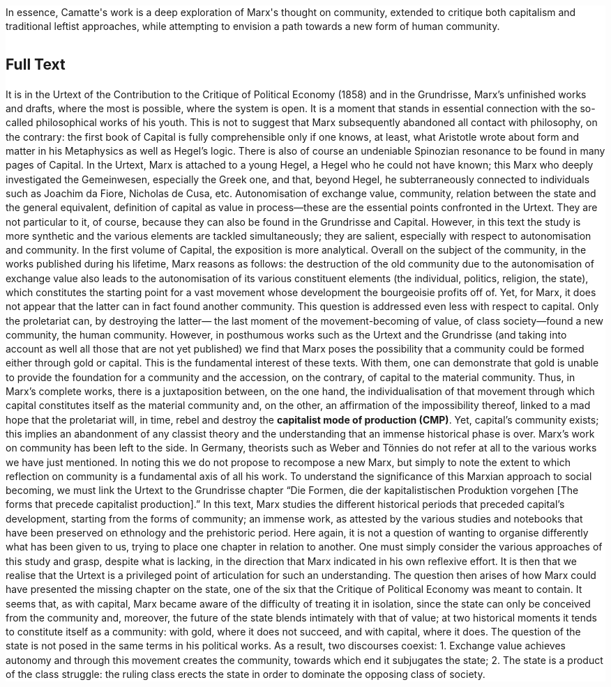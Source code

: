 In essence, Camatte's work is a deep exploration of Marx's thought on community, extended to critique both capitalism and traditional leftist approaches, while attempting to envision a path towards a new form of human community.

## Full Text
It is in the Urtext of the Contribution to the Critique of Political Economy (1858) and in the Grundrisse, Marx’s unfinished works and drafts, where the most is possible, where the system is open. It is a moment that stands in essential connection with the so-called philosophical works of his youth. This is not to suggest that Marx subsequently abandoned all contact with philosophy, on the contrary: the first book of Capital is fully comprehensible only if one knows, at least, what Aristotle wrote about form and matter in his Metaphysics as well as Hegel’s logic. There is also of course an undeniable Spinozian resonance to be found in many pages of Capital. In the Urtext, Marx is attached to a young Hegel, a Hegel who he could not have known; this Marx who deeply investigated the Gemeinwesen, especially the Greek one, and that, beyond Hegel, he subterraneously connected to individuals such as Joachim da Fiore, Nicholas de Cusa, etc. 
Autonomisation of exchange value, community, relation between the state and the general equivalent, definition of capital as value in process—these are the essential points confronted in the Urtext. They are not particular to it, of course, because they can also be found in the Grundrisse and Capital. However, in this text the study is more synthetic and the various elements are tackled simultaneously; they are salient, especially with respect to autonomisation and community. In the first volume of Capital, the exposition is more analytical. 
Overall on the subject of the community, in the works published during his lifetime, Marx reasons as follows: the destruction of the old community due to the autonomisation of exchange value also leads to the autonomisation of its various constituent elements (the individual, politics, religion, the state), which constitutes the starting point for a vast movement whose development the bourgeoisie profits off of. Yet, for Marx, it does not appear that the latter can in fact found another community. This question is addressed even less with respect to capital. Only the proletariat can, by destroying the latter— the last moment of the movement-becoming of value, of class society—found a new community, the human community. However, in posthumous works such as the Urtext and the Grundrisse (and taking into account as well all those that are not yet published) we find that Marx poses the possibility that a community could be formed either through gold or capital. This is the fundamental interest of these texts. With them, one can demonstrate that gold is unable to provide the foundation for a community and the accession, on the contrary, of capital to the material community. Thus, in Marx’s complete works, there is a juxtaposition between, on the one hand, the individualisation of that movement through which capital constitutes itself as the material community and, on the other, an affirmation of the impossibility thereof, linked to a mad hope that the proletariat will, in time, rebel and destroy the **capitalist mode of production (CMP)**. Yet, capital’s community exists; this implies an abandonment of any classist theory and the understanding that an immense historical phase is over. Marx’s work on community has been left to the side. In Germany, theorists such as Weber and Tönnies do not refer at all to the various works we have just mentioned. In noting this we do not propose to recompose a new Marx, but simply to note the extent to which reflection on community is a fundamental axis of all his work. 
To understand the significance of this Marxian approach to social becoming, we must link the Urtext to the Grundrisse chapter “Die Formen, die der kapitalistischen Produktion vorgehen [The forms that precede capitalist production].” In this text, Marx studies the different historical periods that preceded capital’s development, starting from the forms of community; an immense work, as attested by the various studies and notebooks that have been preserved on ethnology and the prehistoric period. Here again, it is not a question of wanting to organise differently what has been given to us, trying to place one chapter in relation to another. One must simply consider the various approaches of this study and grasp, despite what is lacking, in the direction that Marx indicated in his own reflexive effort. It is then that we realise that the Urtext is a privileged point of articulation for such an understanding. 
The question then arises of how Marx could have presented the missing chapter on the state, one of the six that the Critique of Political Economy was meant to contain. It seems that, as with capital, Marx became aware of the difficulty of treating it in isolation, since the state can only be conceived from the community and, moreover, the future of the state blends intimately with that of value; at two historical moments it tends to constitute itself as a community: with gold, where it does not succeed, and with capital, where it does. 
The question of the state is not posed in the same terms in his political works. As a result, two discourses coexist: 1. Exchange value achieves autonomy and through this movement creates the community, towards which end it subjugates the state; 2. The state is a product of the class struggle: the ruling class erects the state in order to dominate the opposing class of society. 